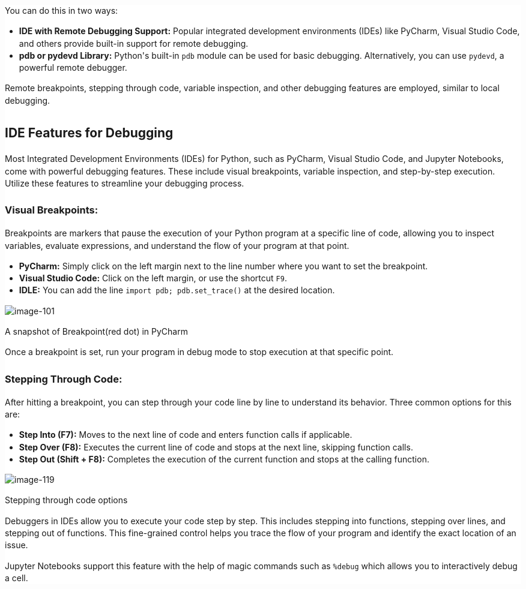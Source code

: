 You can do this in two ways:

-   **IDE with Remote Debugging Support:** Popular integrated development environments (IDEs) like PyCharm, Visual Studio Code, and others provide built-in support for remote debugging.
-   **pdb or pydevd Library:** Python's built-in `pdb` module can be used for basic debugging. Alternatively, you can use `pydevd`, a powerful remote debugger.

Remote breakpoints, stepping through code, variable inspection, and other debugging features are employed, similar to local debugging.

## IDE Features for Debugging

Most Integrated Development Environments (IDEs) for Python, such as PyCharm, Visual Studio Code, and Jupyter Notebooks, come with powerful debugging features. These include visual breakpoints, variable inspection, and step-by-step execution. Utilize these features to streamline your debugging process.

### Visual Breakpoints:

Breakpoints are markers that pause the execution of your Python program at a specific line of code, allowing you to inspect variables, evaluate expressions, and understand the flow of your program at that point.

-   **PyCharm:** Simply click on the left margin next to the line number where you want to set the breakpoint.
-   **Visual Studio Code:** Click on the left margin, or use the shortcut `F9`.
-   **IDLE:** You can add the line `import pdb; pdb.set_trace()` at the desired location.

![image-101](https://www.freecodecamp.org/news/content/images/2024/01/image-101.png)

A snapshot of Breakpoint(red dot) in PyCharm

Once a breakpoint is set, run your program in debug mode to stop execution at that specific point.

### Stepping Through Code:

After hitting a breakpoint, you can step through your code line by line to understand its behavior. Three common options for this are:

-   **Step Into (F7):** Moves to the next line of code and enters function calls if applicable.
-   **Step Over (F8):** Executes the current line of code and stops at the next line, skipping function calls.
-   **Step Out (Shift + F8):** Completes the execution of the current function and stops at the calling function.

![image-119](https://www.freecodecamp.org/news/content/images/2024/01/image-119.png)

Stepping through code options

Debuggers in IDEs allow you to execute your code step by step. This includes stepping into functions, stepping over lines, and stepping out of functions. This fine-grained control helps you trace the flow of your program and identify the exact location of an issue.

Jupyter Notebooks support this feature with the help of magic commands such as `%debug` which allows you to interactively debug a cell.
